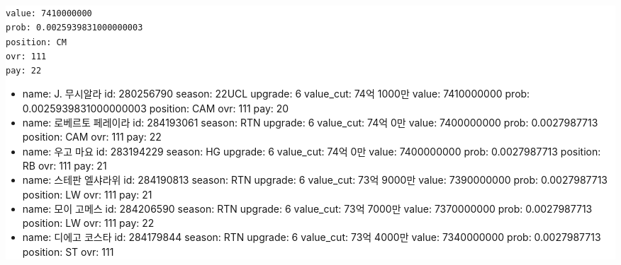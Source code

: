     value: 7410000000
    prob: 0.0025939831000000003
    position: CM
    ovr: 111
    pay: 22
  - name: J. 무시알라
    id: 280256790
    season: 22UCL
    upgrade: 6
    value_cut: 74억 1000만
    value: 7410000000
    prob: 0.0025939831000000003
    position: CAM
    ovr: 111
    pay: 20
  - name: 로베르토 페레이라
    id: 284193061
    season: RTN
    upgrade: 6
    value_cut: 74억 0만
    value: 7400000000
    prob: 0.0027987713
    position: CAM
    ovr: 111
    pay: 22
  - name: 우고 마요
    id: 283194229
    season: HG
    upgrade: 6
    value_cut: 74억 0만
    value: 7400000000
    prob: 0.0027987713
    position: RB
    ovr: 111
    pay: 21
  - name: 스테판 엘샤라위
    id: 284190813
    season: RTN
    upgrade: 6
    value_cut: 73억 9000만
    value: 7390000000
    prob: 0.0027987713
    position: LW
    ovr: 111
    pay: 21
  - name: 모이 고메스
    id: 284206590
    season: RTN
    upgrade: 6
    value_cut: 73억 7000만
    value: 7370000000
    prob: 0.0027987713
    position: LW
    ovr: 111
    pay: 22
  - name: 디에고 코스타
    id: 284179844
    season: RTN
    upgrade: 6
    value_cut: 73억 4000만
    value: 7340000000
    prob: 0.0027987713
    position: ST
    ovr: 111